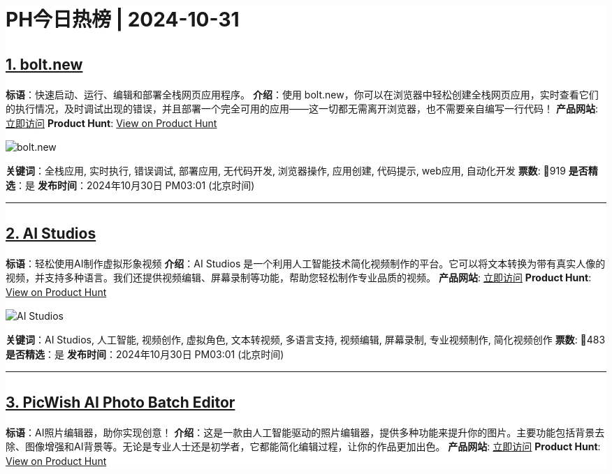 # PH今日热榜 | 2024-10-31

## [1. bolt.new](https://www.producthunt.com/posts/bolt-new?utm_campaign=producthunt-api&utm_medium=api-v2&utm_source=Application%3A+decohack+%28ID%3A+131684%29)
**标语**：快速启动、运行、编辑和部署全栈网页应用程序。
**介绍**：使用 bolt.new，你可以在浏览器中轻松创建全栈网页应用，实时查看它们的执行情况，及时调试出现的错误，并且部署一个完全可用的应用——这一切都无需离开浏览器，也不需要亲自编写一行代码！
**产品网站**: [立即访问](https://www.producthunt.com/r/OTWG7QWBMBQ2H7?utm_campaign=producthunt-api&utm_medium=api-v2&utm_source=Application%3A+decohack+%28ID%3A+131684%29)
**Product Hunt**: [View on Product Hunt](https://www.producthunt.com/posts/bolt-new?utm_campaign=producthunt-api&utm_medium=api-v2&utm_source=Application%3A+decohack+%28ID%3A+131684%29)

![bolt.new](https://ph-files.imgix.net/243b8dd1-15ce-4df7-99f4-e65347e9b06f.jpeg?auto=format&fit=crop&frame=1&h=512&w=1024)

**关键词**：全栈应用, 实时执行, 错误调试, 部署应用, 无代码开发, 浏览器操作, 应用创建, 代码提示, web应用, 自动化开发
**票数**: 🔺919
**是否精选**：是
**发布时间**：2024年10月30日 PM03:01 (北京时间)

---

## [2. AI Studios](https://www.producthunt.com/posts/ai-studios-2?utm_campaign=producthunt-api&utm_medium=api-v2&utm_source=Application%3A+decohack+%28ID%3A+131684%29)
**标语**：轻松使用AI制作虚拟形象视频
**介绍**：AI Studios 是一个利用人工智能技术简化视频制作的平台。它可以将文本转换为带有真实人像的视频，并支持多种语言。我们还提供视频编辑、屏幕录制等功能，帮助您轻松制作专业品质的视频。
**产品网站**: [立即访问](https://www.producthunt.com/r/YCGEZTC5Z6SKWF?utm_campaign=producthunt-api&utm_medium=api-v2&utm_source=Application%3A+decohack+%28ID%3A+131684%29)
**Product Hunt**: [View on Product Hunt](https://www.producthunt.com/posts/ai-studios-2?utm_campaign=producthunt-api&utm_medium=api-v2&utm_source=Application%3A+decohack+%28ID%3A+131684%29)

![AI Studios](https://ph-files.imgix.net/372aa63e-8e98-4464-81f3-1e60dd670cd6.png?auto=format&fit=crop&frame=1&h=512&w=1024)

**关键词**：AI Studios, 人工智能, 视频创作, 虚拟角色, 文本转视频, 多语言支持, 视频编辑, 屏幕录制, 专业视频制作, 简化视频创作
**票数**: 🔺483
**是否精选**：是
**发布时间**：2024年10月30日 PM03:01 (北京时间)

---

## [3. PicWish AI Photo Batch Editor](https://www.producthunt.com/posts/picwish-ai-photo-batch-editor?utm_campaign=producthunt-api&utm_medium=api-v2&utm_source=Application%3A+decohack+%28ID%3A+131684%29)
**标语**：AI照片编辑器，助你实现创意！
**介绍**：这是一款由人工智能驱动的照片编辑器，提供多种功能来提升你的图片。主要功能包括背景去除、图像增强和AI背景等。无论是专业人士还是初学者，它都能简化编辑过程，让你的作品更加出色。
**产品网站**: [立即访问](https://www.producthunt.com/r/LSAV2MO2E2RQVK?utm_campaign=producthunt-api&utm_medium=api-v2&utm_source=Application%3A+decohack+%28ID%3A+131684%29)
**Product Hunt**: [View on Product Hunt](https://www.producthunt.com/posts/picwish-ai-photo-batch-editor?utm_campaign=producthunt-api&utm_medium=api-v2&utm_source=Application%3A+decohack+%28ID%3A+131684%29)
